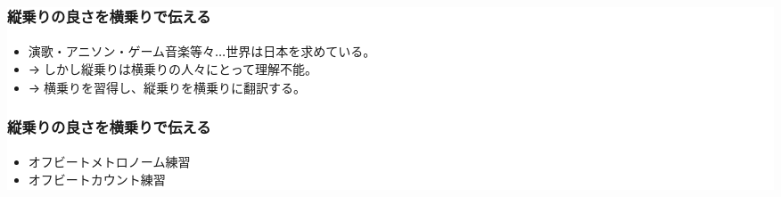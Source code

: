 ### 縦乗りの良さを横乗りで伝える
* 演歌・アニソン・ゲーム音楽等々…世界は日本を求めている。
* → しかし縦乗りは横乗りの人々にとって理解不能。
* → 横乗りを習得し、縦乗りを横乗りに翻訳する。

### 縦乗りの良さを横乗りで伝える
* オフビートメトロノーム練習
* オフビートカウント練習



















